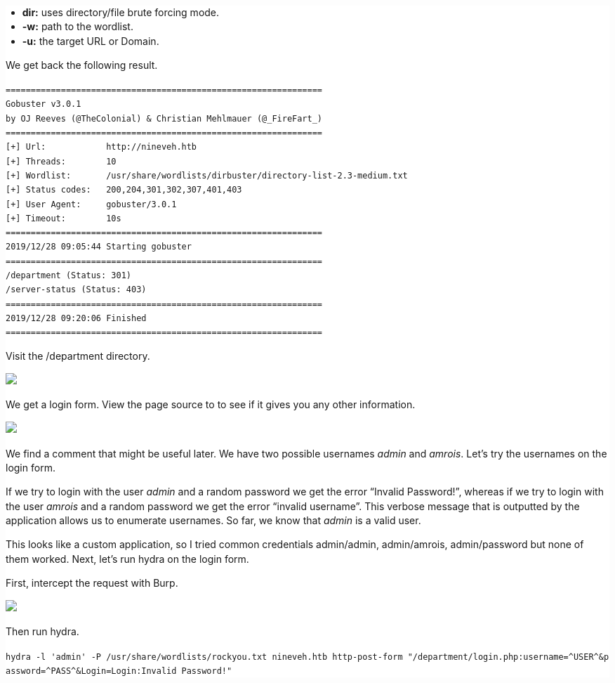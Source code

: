 * **dir:** uses directory/file brute forcing mode.
* **-w:** path to the wordlist.
* **-u:** the target URL or Domain.

We get back the following result.

```text
===============================================================
Gobuster v3.0.1
by OJ Reeves (@TheColonial) & Christian Mehlmauer (@_FireFart_)
===============================================================
[+] Url:            http://nineveh.htb
[+] Threads:        10
[+] Wordlist:       /usr/share/wordlists/dirbuster/directory-list-2.3-medium.txt
[+] Status codes:   200,204,301,302,307,401,403
[+] User Agent:     gobuster/3.0.1
[+] Timeout:        10s
===============================================================
2019/12/28 09:05:44 Starting gobuster
===============================================================
/department (Status: 301)
/server-status (Status: 403)
===============================================================
2019/12/28 09:20:06 Finished
===============================================================
```

Visit the /department directory.

![](https://miro.medium.com/max/990/1*AdspY5W3rS9UlgZzqPsGug.png)

We get a login form. View the page source to to see if it gives you any other information.

![](https://miro.medium.com/max/596/1*i60eLLy2K1kaOIqR67QonA.png)

We find a comment that might be useful later. We have two possible usernames _admin_ and _amrois_. Let’s try the usernames on the login form.

If we try to login with the user _admin_ and a random password we get the error “Invalid Password!”, whereas if we try to login with the user _amrois_ and a random password we get the error “invalid username”. This verbose message that is outputted by the application allows us to enumerate usernames. So far, we know that _admin_ is a valid user.

This looks like a custom application, so I tried common credentials admin/admin, admin/amrois, admin/password but none of them worked. Next, let’s run hydra on the login form.

First, intercept the request with Burp.

![](https://miro.medium.com/max/767/1*lOkjCn4Qv8RSqRLSqCkFPw.png)

Then run hydra.

```text
hydra -l 'admin' -P /usr/share/wordlists/rockyou.txt nineveh.htb http-post-form "/department/login.php:username=^USER^&password=^PASS^&Login=Login:Invalid Password!"
```

